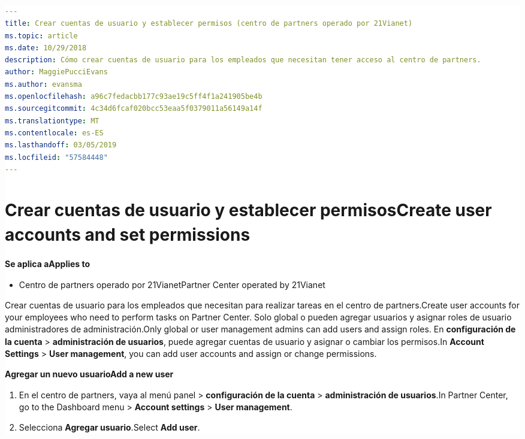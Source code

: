 ```yaml
---
title: Crear cuentas de usuario y establecer permisos (centro de partners operado por 21Vianet)
ms.topic: article
ms.date: 10/29/2018
description: Cómo crear cuentas de usuario para los empleados que necesitan tener acceso al centro de partners.
author: MaggiePucciEvans
ms.author: evansma
ms.openlocfilehash: a96c7fedacbb177c93ae19c5ff4f1a241905be4b
ms.sourcegitcommit: 4c34d6fcaf020bcc53eaa5f0379011a56149a14f
ms.translationtype: MT
ms.contentlocale: es-ES
ms.lasthandoff: 03/05/2019
ms.locfileid: "57584448"
---
```

# <a name="create-user-accounts-and-set-permissions"></a><span data-ttu-id="58e4e-103">Crear cuentas de usuario y establecer permisos</span><span class="sxs-lookup"><span data-stu-id="58e4e-103">Create user accounts and set permissions</span></span>


<span data-ttu-id="58e4e-104">**Se aplica a**</span><span class="sxs-lookup"><span data-stu-id="58e4e-104">**Applies to**</span></span>

-   <span data-ttu-id="58e4e-105">Centro de partners operado por 21Vianet</span><span class="sxs-lookup"><span data-stu-id="58e4e-105">Partner Center operated by 21Vianet</span></span>


<span data-ttu-id="58e4e-106">Crear cuentas de usuario para los empleados que necesitan para realizar tareas en el centro de partners.</span><span class="sxs-lookup"><span data-stu-id="58e4e-106">Create user accounts for your employees who need to perform tasks on Partner Center.</span></span> <span data-ttu-id="58e4e-107">Solo global o pueden agregar usuarios y asignar roles de usuario administradores de administración.</span><span class="sxs-lookup"><span data-stu-id="58e4e-107">Only global or user management admins can add users and assign roles.</span></span> <span data-ttu-id="58e4e-108">En **configuración de la cuenta** &gt; **administración de usuarios**, puede agregar cuentas de usuario y asignar o cambiar los permisos.</span><span class="sxs-lookup"><span data-stu-id="58e4e-108">In **Account Settings** &gt; **User management**, you can add user accounts and assign or change permissions.</span></span>

<span data-ttu-id="58e4e-109">**Agregar un nuevo usuario**</span><span class="sxs-lookup"><span data-stu-id="58e4e-109">**Add a new user**</span></span>

1.  <span data-ttu-id="58e4e-110">En el centro de partners, vaya al menú panel &gt; **configuración de la cuenta** &gt; **administración de usuarios**.</span><span class="sxs-lookup"><span data-stu-id="58e4e-110">In Partner Center, go to the Dashboard menu &gt; **Account settings** &gt; **User management**.</span></span>

2.  <span data-ttu-id="58e4e-111">Selecciona **Agregar usuario**.</span><span class="sxs-lookup"><span data-stu-id="58e4e-111">Select **Add user**.</span></span>
